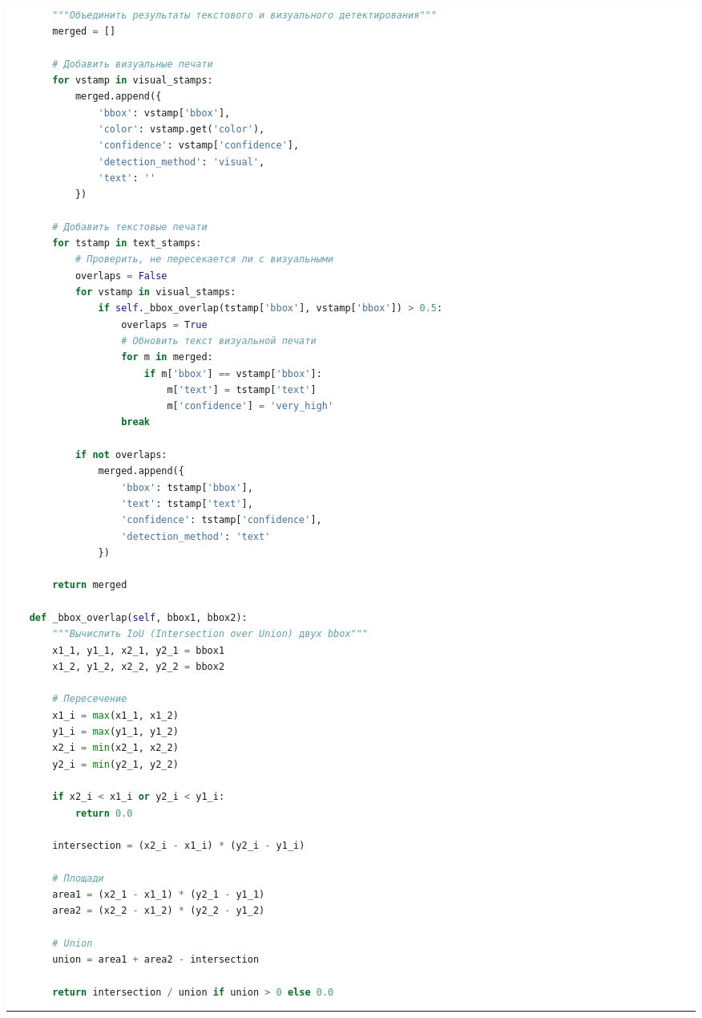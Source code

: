 ```python
        """Объединить результаты текстового и визуального детектирования"""
        merged = []
        
        # Добавить визуальные печати
        for vstamp in visual_stamps:
            merged.append({
                'bbox': vstamp['bbox'],
                'color': vstamp.get('color'),
                'confidence': vstamp['confidence'],
                'detection_method': 'visual',
                'text': ''
            })
        
        # Добавить текстовые печати
        for tstamp in text_stamps:
            # Проверить, не пересекается ли с визуальными
            overlaps = False
            for vstamp in visual_stamps:
                if self._bbox_overlap(tstamp['bbox'], vstamp['bbox']) > 0.5:
                    overlaps = True
                    # Обновить текст визуальной печати
                    for m in merged:
                        if m['bbox'] == vstamp['bbox']:
                            m['text'] = tstamp['text']
                            m['confidence'] = 'very_high'
                    break
            
            if not overlaps:
                merged.append({
                    'bbox': tstamp['bbox'],
                    'text': tstamp['text'],
                    'confidence': tstamp['confidence'],
                    'detection_method': 'text'
                })
        
        return merged
    
    def _bbox_overlap(self, bbox1, bbox2):
        """Вычислить IoU (Intersection over Union) двух bbox"""
        x1_1, y1_1, x2_1, y2_1 = bbox1
        x1_2, y1_2, x2_2, y2_2 = bbox2
        
        # Пересечение
        x1_i = max(x1_1, x1_2)
        y1_i = max(y1_1, y1_2)
        x2_i = min(x2_1, x2_2)
        y2_i = min(y2_1, y2_2)
        
        if x2_i < x1_i or y2_i < y1_i:
            return 0.0
        
        intersection = (x2_i - x1_i) * (y2_i - y1_i)
        
        # Площади
        area1 = (x2_1 - x1_1) * (y2_1 - y1_1)
        area2 = (x2_2 - x1_2) * (y2_2 - y1_2)
        
        # Union
        union = area1 + area2 - intersection
        
        return intersection / union if union > 0 else 0.0
```

---